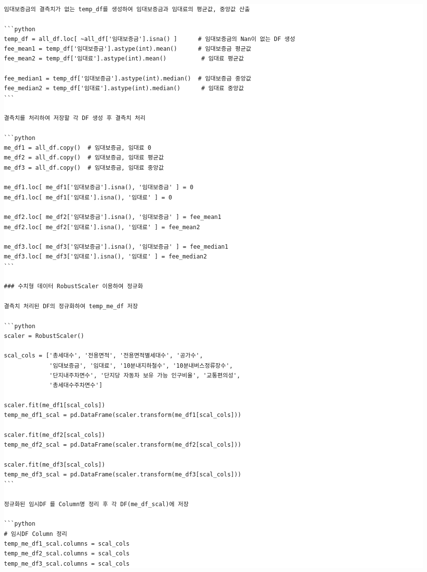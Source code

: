     임대보증금의 결측치가 없는 temp_df를 생성하여 임대보증금과 임대료의 평균값, 중앙값 산출

    ```python
    temp_df = all_df.loc[ ~all_df['임대보증금'].isna() ]      # 임대보증금의 Nan이 없는 DF 생성
    fee_mean1 = temp_df['임대보증금'].astype(int).mean()      # 임대보증금 평균값
    fee_mean2 = temp_df['임대료'].astype(int).mean()          # 임대료 평균값

    fee_median1 = temp_df['임대보증금'].astype(int).median()  # 임대보증금 중앙값
    fee_median2 = temp_df['임대료'].astype(int).median()      # 임대료 중앙값
    ```

    결측치를 처리하여 저장할 각 DF 생성 후 결측치 처리

    ```python
    me_df1 = all_df.copy()  # 임대보증금, 임대료 0
    me_df2 = all_df.copy()  # 임대보증금, 임대료 평균값
    me_df3 = all_df.copy()  # 임대보증금, 임대료 중앙값

    me_df1.loc[ me_df1['임대보증금'].isna(), '임대보증금' ] = 0
    me_df1.loc[ me_df1['임대료'].isna(), '임대료' ] = 0

    me_df2.loc[ me_df2['임대보증금'].isna(), '임대보증금' ] = fee_mean1
    me_df2.loc[ me_df2['임대료'].isna(), '임대료' ] = fee_mean2

    me_df3.loc[ me_df3['임대보증금'].isna(), '임대보증금' ] = fee_median1
    me_df3.loc[ me_df3['임대료'].isna(), '임대료' ] = fee_median2
    ```

    ### 수치형 데이터 RobustScaler 이용하여 정규화

    결측치 처리된 DF의 정규화하여 temp_me_df 저장

    ```python
    scaler = RobustScaler()

    scal_cols = ['총세대수', '전용면적', '전용면적별세대수', '공가수', 
                 '임대보증금', '임대료', '10분내지하철수', '10분내버스정류장수', 
                 '단지내주차면수', '단지당 자동차 보유 가능 인구비율', '교통편의성',
                 '총세대수주차면수']

    scaler.fit(me_df1[scal_cols])
    temp_me_df1_scal = pd.DataFrame(scaler.transform(me_df1[scal_cols]))

    scaler.fit(me_df2[scal_cols])
    temp_me_df2_scal = pd.DataFrame(scaler.transform(me_df2[scal_cols]))

    scaler.fit(me_df3[scal_cols])
    temp_me_df3_scal = pd.DataFrame(scaler.transform(me_df3[scal_cols]))
    ```

    정규화된 임시DF 를 Column명 정리 후 각 DF(me_df_scal)에 저장

    ```python
    # 임시DF Column 정리
    temp_me_df1_scal.columns = scal_cols
    temp_me_df2_scal.columns = scal_cols
    temp_me_df3_scal.columns = scal_cols
